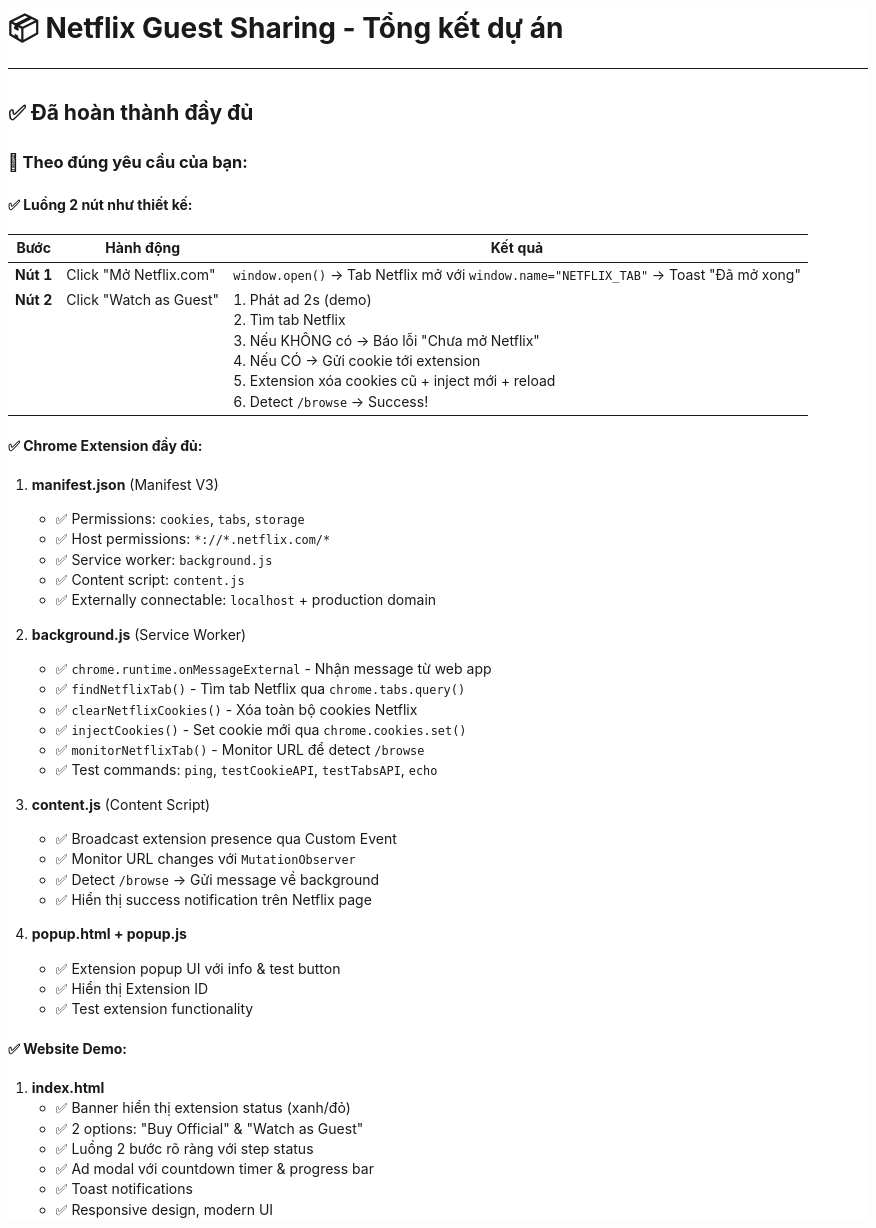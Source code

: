 # 📦 Netflix Guest Sharing - Tổng kết dự án

---

## ✅ Đã hoàn thành đầy đủ

### 🎯 Theo đúng yêu cầu của bạn:

#### ✅ **Luồng 2 nút** như thiết kế:

| Bước | Hành động | Kết quả |
|------|-----------|---------|
| **Nút 1** | Click "Mở Netflix.com" | `window.open()` → Tab Netflix mở với `window.name="NETFLIX_TAB"` → Toast "Đã mở xong" |
| **Nút 2** | Click "Watch as Guest" | 1. Phát ad 2s (demo)<br>2. Tìm tab Netflix<br>3. Nếu KHÔNG có → Báo lỗi "Chưa mở Netflix"<br>4. Nếu CÓ → Gửi cookie tới extension<br>5. Extension xóa cookies cũ + inject mới + reload<br>6. Detect `/browse` → Success! |

#### ✅ **Chrome Extension đầy đủ:**

1. **manifest.json** (Manifest V3)
   - ✅ Permissions: `cookies`, `tabs`, `storage`
   - ✅ Host permissions: `*://*.netflix.com/*`
   - ✅ Service worker: `background.js`
   - ✅ Content script: `content.js`
   - ✅ Externally connectable: `localhost` + production domain

2. **background.js** (Service Worker)
   - ✅ `chrome.runtime.onMessageExternal` - Nhận message từ web app
   - ✅ `findNetflixTab()` - Tìm tab Netflix qua `chrome.tabs.query()`
   - ✅ `clearNetflixCookies()` - Xóa toàn bộ cookies Netflix
   - ✅ `injectCookies()` - Set cookie mới qua `chrome.cookies.set()`
   - ✅ `monitorNetflixTab()` - Monitor URL để detect `/browse`
   - ✅ Test commands: `ping`, `testCookieAPI`, `testTabsAPI`, `echo`

3. **content.js** (Content Script)
   - ✅ Broadcast extension presence qua Custom Event
   - ✅ Monitor URL changes với `MutationObserver`
   - ✅ Detect `/browse` → Gửi message về background
   - ✅ Hiển thị success notification trên Netflix page

4. **popup.html + popup.js**
   - ✅ Extension popup UI với info & test button
   - ✅ Hiển thị Extension ID
   - ✅ Test extension functionality

#### ✅ **Website Demo:**

1. **index.html**
   - ✅ Banner hiển thị extension status (xanh/đỏ)
   - ✅ 2 options: "Buy Official" & "Watch as Guest"
   - ✅ Luồng 2 bước rõ ràng với step status
   - ✅ Ad modal với countdown timer & progress bar
   - ✅ Toast notifications
   - ✅ Responsive design, modern UI
